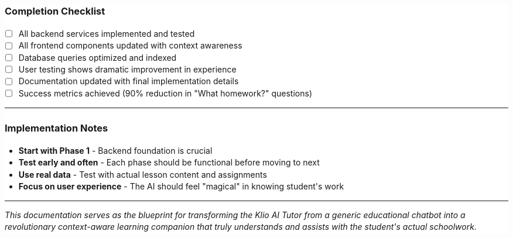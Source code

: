 ### Completion Checklist
- [ ] All backend services implemented and tested
- [ ] All frontend components updated with context awareness
- [ ] Database queries optimized and indexed
- [ ] User testing shows dramatic improvement in experience
- [ ] Documentation updated with final implementation details
- [ ] Success metrics achieved (90% reduction in "What homework?" questions)

---

### Implementation Notes
- **Start with Phase 1** - Backend foundation is crucial
- **Test early and often** - Each phase should be functional before moving to next
- **Use real data** - Test with actual lesson content and assignments
- **Focus on user experience** - The AI should feel "magical" in knowing student's work

---

*This documentation serves as the blueprint for transforming the Klio AI Tutor from a generic educational chatbot into a revolutionary context-aware learning companion that truly understands and assists with the student's actual schoolwork.*
